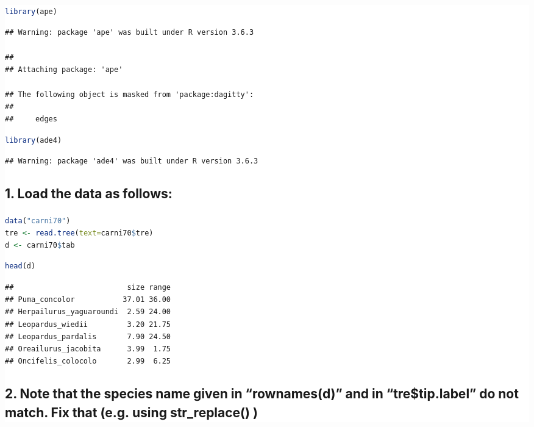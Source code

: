 ``` r
library(ape)
```

    ## Warning: package 'ape' was built under R version 3.6.3

    ## 
    ## Attaching package: 'ape'

    ## The following object is masked from 'package:dagitty':
    ## 
    ##     edges

``` r
library(ade4)
```

    ## Warning: package 'ade4' was built under R version 3.6.3

## 1\. Load the data as follows:

``` r
data("carni70")
tre <- read.tree(text=carni70$tre)
d <- carni70$tab
```

``` r
head(d)
```

    ##                          size range
    ## Puma_concolor           37.01 36.00
    ## Herpailurus_yaguaroundi  2.59 24.00
    ## Leopardus_wiedii         3.20 21.75
    ## Leopardus_pardalis       7.90 24.50
    ## Oreailurus_jacobita      3.99  1.75
    ## Oncifelis_colocolo       2.99  6.25

## 2\. Note that the species name given in “rownames(d)” and in “tre$tip.label” do not match. Fix that (e.g. using str\_replace() )
